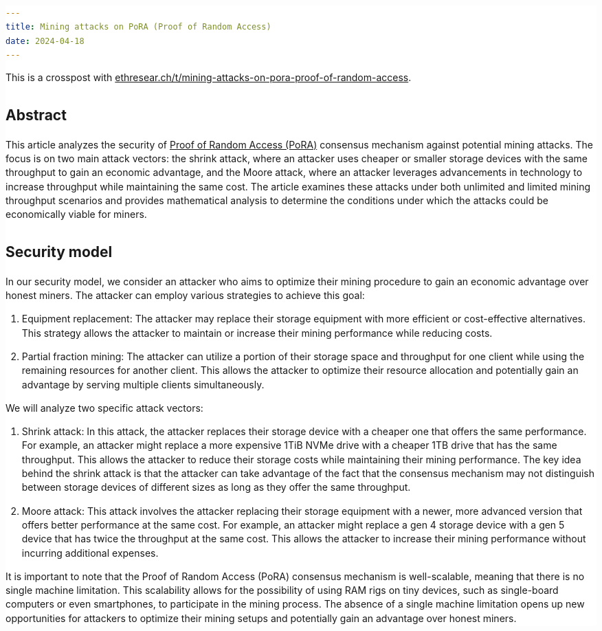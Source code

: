 ```yaml
---
title: Mining attacks on PoRA (Proof of Random Access)
date: 2024-04-18
---
```


This is a crosspost with [ethresear.ch/t/mining-attacks-on-pora-proof-of-random-access](https://ethresear.ch/t/mining-attacks-on-pora-proof-of-random-access).

## Abstract

This article analyzes the security of [Proof of Random Access (PoRA)](https://file.w3q.w3q-g.w3link.io/0x67d0481cc9c2e9dad2987e58a365aae977dcb8da/dynamic_data_sharding_0_1_6.pdf) consensus mechanism against potential mining attacks. The focus is on two main attack vectors: the shrink attack, where an attacker uses cheaper or smaller storage devices with the same throughput to gain an economic advantage, and the Moore attack, where an attacker leverages advancements in technology to increase throughput while maintaining the same cost. The article examines these attacks under both unlimited and limited mining throughput scenarios and provides mathematical analysis to determine the conditions under which the attacks could be economically viable for miners.

## Security model

In our security model, we consider an attacker who aims to optimize their mining procedure to gain an economic advantage over honest miners. The attacker can employ various strategies to achieve this goal:

1. Equipment replacement: The attacker may replace their storage equipment with more efficient or cost-effective alternatives. This strategy allows the attacker to maintain or increase their mining performance while reducing costs.

2. Partial fraction mining: The attacker can utilize a portion of their storage space and throughput for one client while using the remaining resources for another client. This allows the attacker to optimize their resource allocation and potentially gain an advantage by serving multiple clients simultaneously.

We will analyze two specific attack vectors:

1. Shrink attack: In this attack, the attacker replaces their storage device with a cheaper one that offers the same performance. For example, an attacker might replace a more expensive 1TiB NVMe drive with a cheaper 1TB drive that has the same throughput. This allows the attacker to reduce their storage costs while maintaining their mining performance. The key idea behind the shrink attack is that the attacker can take advantage of the fact that the consensus mechanism may not distinguish between storage devices of different sizes as long as they offer the same throughput.

2. Moore attack: This attack involves the attacker replacing their storage equipment with a newer, more advanced version that offers better performance at the same cost. For example, an attacker might replace a gen 4 storage device with a gen 5 device that has twice the throughput at the same cost. This allows the attacker to increase their mining performance without incurring additional expenses.

It is important to note that the Proof of Random Access (PoRA) consensus mechanism is well-scalable, meaning that there is no single machine limitation. This scalability allows for the possibility of using RAM rigs on tiny devices, such as single-board computers or even smartphones, to participate in the mining process. The absence of a single machine limitation opens up new opportunities for attackers to optimize their mining setups and potentially gain an advantage over honest miners.
